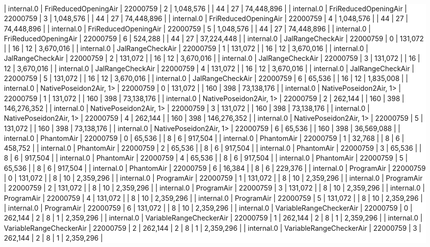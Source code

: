 | internal.0 | FriReducedOpeningAir | 22000759 | 2 | 1,048,576 |  | 44 | 27 | 74,448,896 | 
| internal.0 | FriReducedOpeningAir | 22000759 | 3 | 1,048,576 |  | 44 | 27 | 74,448,896 | 
| internal.0 | FriReducedOpeningAir | 22000759 | 4 | 1,048,576 |  | 44 | 27 | 74,448,896 | 
| internal.0 | FriReducedOpeningAir | 22000759 | 5 | 1,048,576 |  | 44 | 27 | 74,448,896 | 
| internal.0 | FriReducedOpeningAir | 22000759 | 6 | 524,288 |  | 44 | 27 | 37,224,448 | 
| internal.0 | JalRangeCheckAir | 22000759 | 0 | 131,072 |  | 16 | 12 | 3,670,016 | 
| internal.0 | JalRangeCheckAir | 22000759 | 1 | 131,072 |  | 16 | 12 | 3,670,016 | 
| internal.0 | JalRangeCheckAir | 22000759 | 2 | 131,072 |  | 16 | 12 | 3,670,016 | 
| internal.0 | JalRangeCheckAir | 22000759 | 3 | 131,072 |  | 16 | 12 | 3,670,016 | 
| internal.0 | JalRangeCheckAir | 22000759 | 4 | 131,072 |  | 16 | 12 | 3,670,016 | 
| internal.0 | JalRangeCheckAir | 22000759 | 5 | 131,072 |  | 16 | 12 | 3,670,016 | 
| internal.0 | JalRangeCheckAir | 22000759 | 6 | 65,536 |  | 16 | 12 | 1,835,008 | 
| internal.0 | NativePoseidon2Air<BabyBearParameters>, 1> | 22000759 | 0 | 131,072 |  | 160 | 398 | 73,138,176 | 
| internal.0 | NativePoseidon2Air<BabyBearParameters>, 1> | 22000759 | 1 | 131,072 |  | 160 | 398 | 73,138,176 | 
| internal.0 | NativePoseidon2Air<BabyBearParameters>, 1> | 22000759 | 2 | 262,144 |  | 160 | 398 | 146,276,352 | 
| internal.0 | NativePoseidon2Air<BabyBearParameters>, 1> | 22000759 | 3 | 131,072 |  | 160 | 398 | 73,138,176 | 
| internal.0 | NativePoseidon2Air<BabyBearParameters>, 1> | 22000759 | 4 | 262,144 |  | 160 | 398 | 146,276,352 | 
| internal.0 | NativePoseidon2Air<BabyBearParameters>, 1> | 22000759 | 5 | 131,072 |  | 160 | 398 | 73,138,176 | 
| internal.0 | NativePoseidon2Air<BabyBearParameters>, 1> | 22000759 | 6 | 65,536 |  | 160 | 398 | 36,569,088 | 
| internal.0 | PhantomAir | 22000759 | 0 | 65,536 |  | 8 | 6 | 917,504 | 
| internal.0 | PhantomAir | 22000759 | 1 | 32,768 |  | 8 | 6 | 458,752 | 
| internal.0 | PhantomAir | 22000759 | 2 | 65,536 |  | 8 | 6 | 917,504 | 
| internal.0 | PhantomAir | 22000759 | 3 | 65,536 |  | 8 | 6 | 917,504 | 
| internal.0 | PhantomAir | 22000759 | 4 | 65,536 |  | 8 | 6 | 917,504 | 
| internal.0 | PhantomAir | 22000759 | 5 | 65,536 |  | 8 | 6 | 917,504 | 
| internal.0 | PhantomAir | 22000759 | 6 | 16,384 |  | 8 | 6 | 229,376 | 
| internal.0 | ProgramAir | 22000759 | 0 | 131,072 |  | 8 | 10 | 2,359,296 | 
| internal.0 | ProgramAir | 22000759 | 1 | 131,072 |  | 8 | 10 | 2,359,296 | 
| internal.0 | ProgramAir | 22000759 | 2 | 131,072 |  | 8 | 10 | 2,359,296 | 
| internal.0 | ProgramAir | 22000759 | 3 | 131,072 |  | 8 | 10 | 2,359,296 | 
| internal.0 | ProgramAir | 22000759 | 4 | 131,072 |  | 8 | 10 | 2,359,296 | 
| internal.0 | ProgramAir | 22000759 | 5 | 131,072 |  | 8 | 10 | 2,359,296 | 
| internal.0 | ProgramAir | 22000759 | 6 | 131,072 |  | 8 | 10 | 2,359,296 | 
| internal.0 | VariableRangeCheckerAir | 22000759 | 0 | 262,144 | 2 | 8 | 1 | 2,359,296 | 
| internal.0 | VariableRangeCheckerAir | 22000759 | 1 | 262,144 | 2 | 8 | 1 | 2,359,296 | 
| internal.0 | VariableRangeCheckerAir | 22000759 | 2 | 262,144 | 2 | 8 | 1 | 2,359,296 | 
| internal.0 | VariableRangeCheckerAir | 22000759 | 3 | 262,144 | 2 | 8 | 1 | 2,359,296 | 